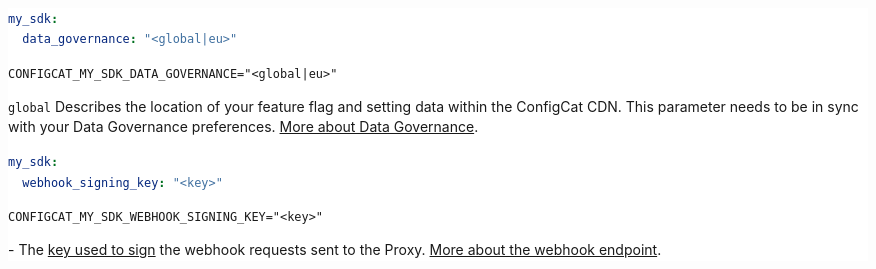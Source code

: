 <Tabs groupId="yaml-env">
<TabItem value="yaml" label="YAML" default>

```yaml
my_sdk:
  data_governance: "<global|eu>"
```

</TabItem>
<TabItem value="env-vars" label="Environment variable">

```shell
CONFIGCAT_MY_SDK_DATA_GOVERNANCE="<global|eu>"
```

</TabItem>
</Tabs>

</td>
<td><code>global</code></td>
<td>Describes the location of your feature flag and setting data within the ConfigCat CDN. This parameter needs to be in sync with your Data Governance preferences. <a href="/advanced/data-governance">More about Data Governance</a>.</td>
</tr>

<tr>
<td>

<Tabs groupId="yaml-env">
<TabItem value="yaml" label="YAML" default>

```yaml
my_sdk:
  webhook_signing_key: "<key>"
```

</TabItem>
<TabItem value="env-vars" label="Environment variable">

```shell
CONFIGCAT_MY_SDK_WEBHOOK_SIGNING_KEY="<key>"
```

</TabItem>
</Tabs>

</td>
<td>-</td>
<td>The <a href="/advanced/notifications-webhooks/#calculating-signature">key used to sign</a> the webhook requests sent to the Proxy. <a href="/advanced/proxy/endpoints#webhook">More about the webhook endpoint</a>.</td>
</tr>

<tr>
<td>

<Tabs groupId="yaml-env">
<TabItem value="yaml" label="YAML" default>
